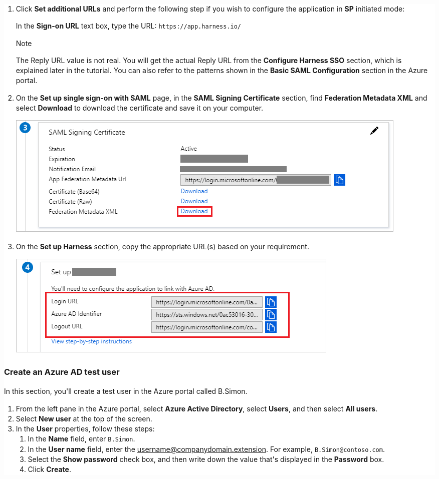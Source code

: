 1. Click **Set additional URLs** and perform the following step if you wish to configure the application in **SP** initiated mode:

    In the **Sign-on URL** text box, type the URL:
    `https://app.harness.io/`

	> [!NOTE]
	> The Reply URL value is not real. You will get the actual Reply URL from the **Configure Harness SSO** section, which is explained later in the tutorial. You can also refer to the patterns shown in the **Basic SAML Configuration** section in the Azure portal.

1. On the **Set up single sign-on with SAML** page, in the **SAML Signing Certificate** section,  find **Federation Metadata XML** and select **Download** to download the certificate and save it on your computer.

	![The Certificate download link](common/metadataxml.png)

1. On the **Set up Harness** section, copy the appropriate URL(s) based on your requirement.

	![Copy configuration URLs](common/copy-configuration-urls.png)

### Create an Azure AD test user

In this section, you'll create a test user in the Azure portal called B.Simon.

1. From the left pane in the Azure portal, select **Azure Active Directory**, select **Users**, and then select **All users**.
1. Select **New user** at the top of the screen.
1. In the **User** properties, follow these steps:
   1. In the **Name** field, enter `B.Simon`.  
   1. In the **User name** field, enter the username@companydomain.extension. For example, `B.Simon@contoso.com`.
   1. Select the **Show password** check box, and then write down the value that's displayed in the **Password** box.
   1. Click **Create**.
